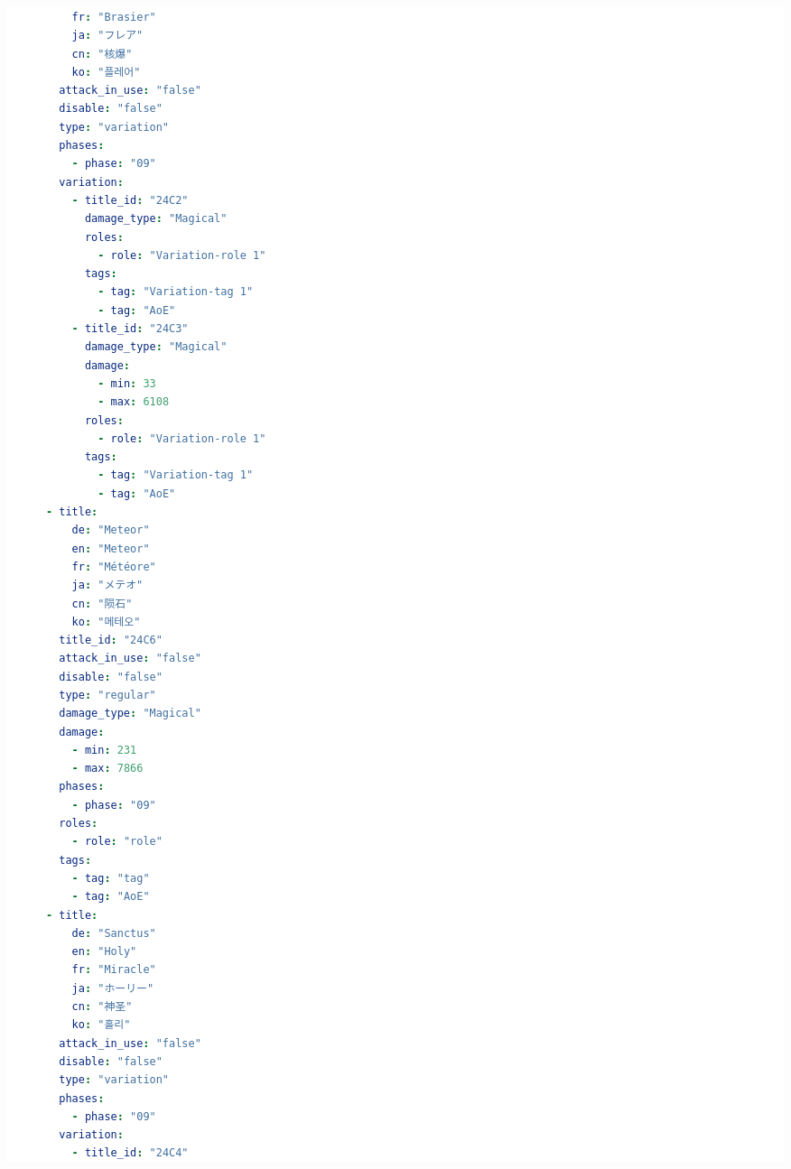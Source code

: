 ```yaml
          fr: "Brasier"
          ja: "フレア"
          cn: "核爆"
          ko: "플레어"
        attack_in_use: "false"
        disable: "false"
        type: "variation"
        phases:
          - phase: "09"
        variation:
          - title_id: "24C2"
            damage_type: "Magical"
            roles:
              - role: "Variation-role 1"
            tags:
              - tag: "Variation-tag 1"
              - tag: "AoE"
          - title_id: "24C3"
            damage_type: "Magical"
            damage:
              - min: 33
              - max: 6108
            roles:
              - role: "Variation-role 1"
            tags:
              - tag: "Variation-tag 1"
              - tag: "AoE"
      - title:
          de: "Meteor"
          en: "Meteor"
          fr: "Météore"
          ja: "メテオ"
          cn: "陨石"
          ko: "메테오"
        title_id: "24C6"
        attack_in_use: "false"
        disable: "false"
        type: "regular"
        damage_type: "Magical"
        damage:
          - min: 231
          - max: 7866
        phases:
          - phase: "09"
        roles:
          - role: "role"
        tags:
          - tag: "tag"
          - tag: "AoE"
      - title:
          de: "Sanctus"
          en: "Holy"
          fr: "Miracle"
          ja: "ホーリー"
          cn: "神圣"
          ko: "홀리"
        attack_in_use: "false"
        disable: "false"
        type: "variation"
        phases:
          - phase: "09"
        variation:
          - title_id: "24C4"
```